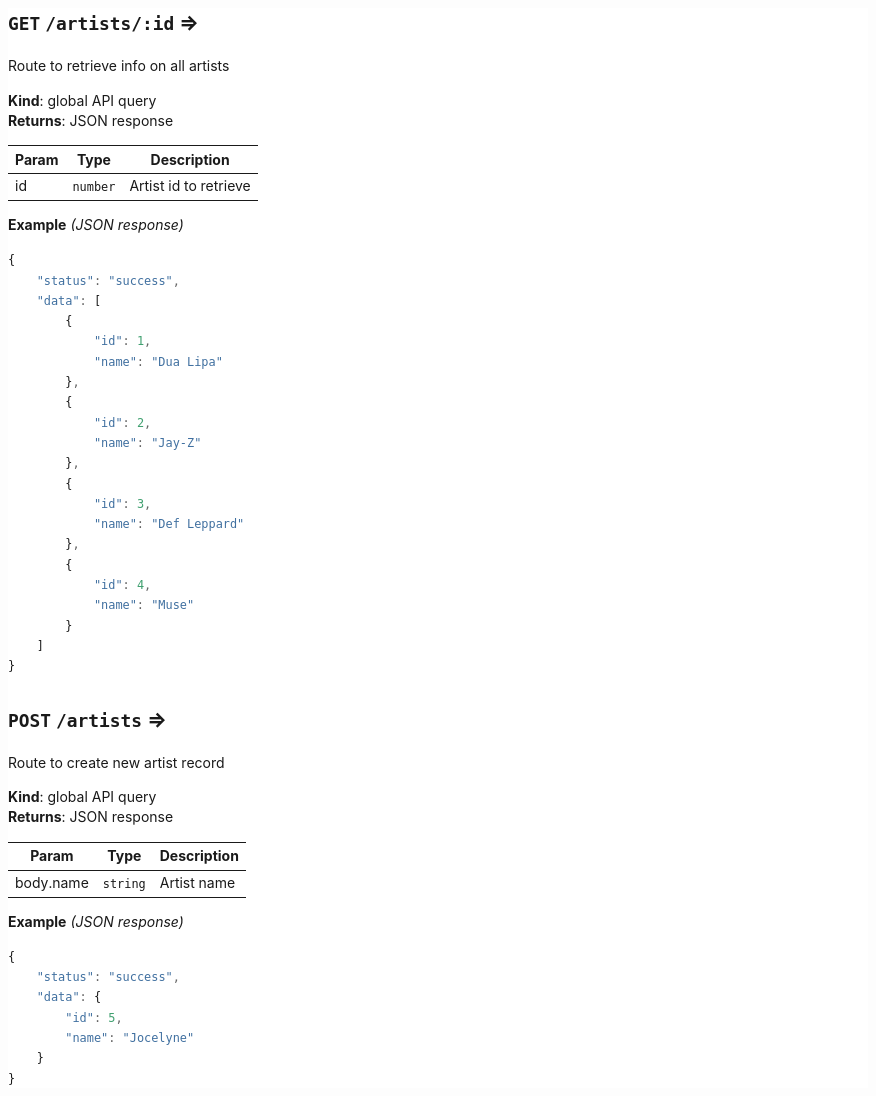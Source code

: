 ## `GET` `/artists/:id` ⇒
Route to retrieve info on all artists

**Kind**: global API query  
**Returns**: JSON response  

| Param | Type | Description |
| --- | --- | --- |
| id | <code>number</code> | Artist id to retrieve |

**Example** *(JSON response)*  
```js
{
    "status": "success",
    "data": [
        {
            "id": 1,
            "name": "Dua Lipa"
        },
        {
            "id": 2,
            "name": "Jay-Z"
        },
        {
            "id": 3,
            "name": "Def Leppard"
        },
        {
            "id": 4,
            "name": "Muse"
        }
    ]
}
```
<a name="`POST` `/artists`"></a>

## `POST` `/artists` ⇒
Route to create new artist record

**Kind**: global API query  
**Returns**: JSON response  

| Param | Type | Description |
| --- | --- | --- |
| body.name | <code>string</code> | Artist name |

**Example** *(JSON response)*  
```js
{
    "status": "success",
    "data": {
        "id": 5,
        "name": "Jocelyne"
    }
}
```
<a name="`PATCH` `/artists/_id`"></a>
